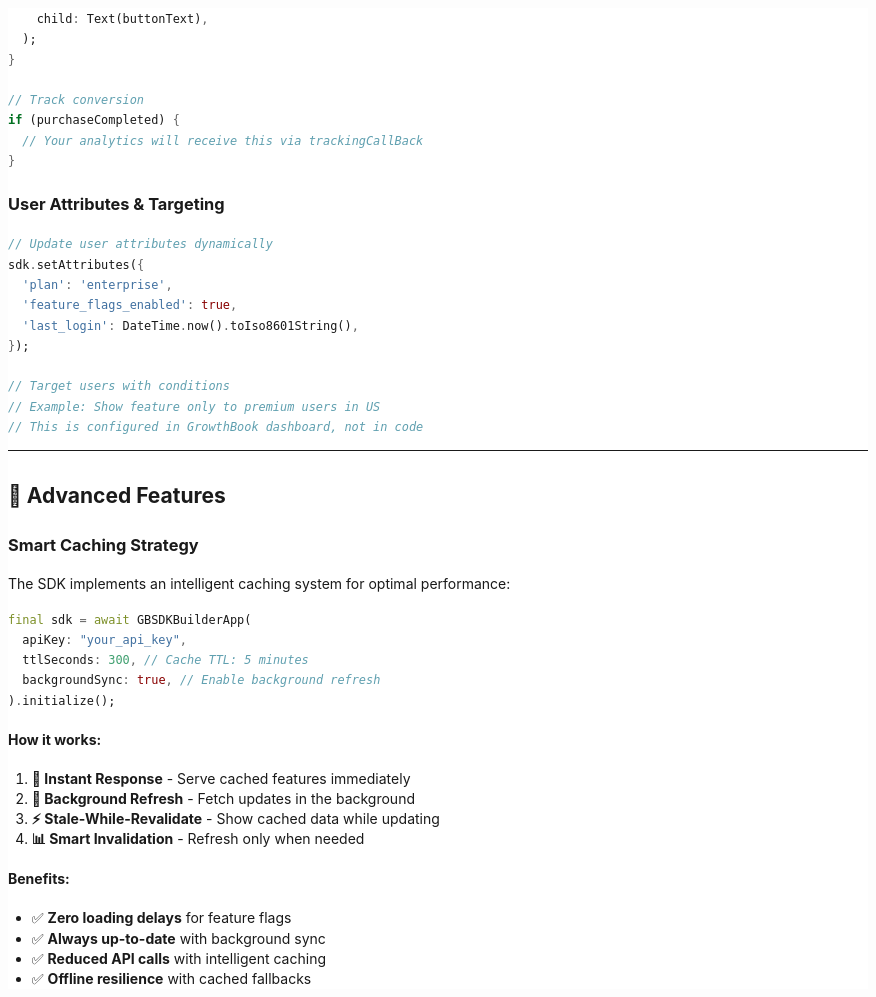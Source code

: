 ```dart
    child: Text(buttonText),
  );
}

// Track conversion
if (purchaseCompleted) {
  // Your analytics will receive this via trackingCallBack
}
```

### User Attributes & Targeting

```dart
// Update user attributes dynamically
sdk.setAttributes({
  'plan': 'enterprise',
  'feature_flags_enabled': true,
  'last_login': DateTime.now().toIso8601String(),
});

// Target users with conditions
// Example: Show feature only to premium users in US
// This is configured in GrowthBook dashboard, not in code
```

---

## 🔧 Advanced Features

### Smart Caching Strategy

The SDK implements an intelligent caching system for optimal performance:

```dart
final sdk = await GBSDKBuilderApp(
  apiKey: "your_api_key",
  ttlSeconds: 300, // Cache TTL: 5 minutes
  backgroundSync: true, // Enable background refresh
).initialize();
```

#### **How it works:**

1. **🚀 Instant Response** - Serve cached features immediately
2. **🔄 Background Refresh** - Fetch updates in the background  
3. **⚡ Stale-While-Revalidate** - Show cached data while updating
4. **📊 Smart Invalidation** - Refresh only when needed

#### **Benefits:**

- ✅ **Zero loading delays** for feature flags
- ✅ **Always up-to-date** with background sync
- ✅ **Reduced API calls** with intelligent caching
- ✅ **Offline resilience** with cached fallbacks
